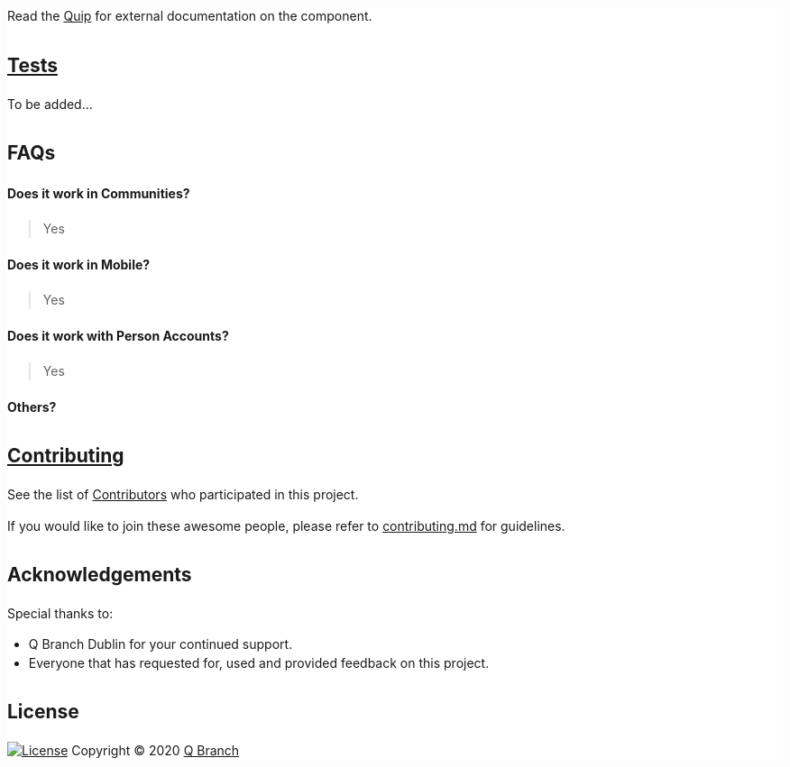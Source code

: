 Read the [Quip][quip-url] for external documentation on the component.

## [Tests][tests-url]

To be added...

## FAQs

#### Does it work in Communities?

> Yes

#### Does it work in Mobile?

> Yes

#### Does it work with Person Accounts?

> Yes

#### Others?

## [Contributing](/CONTRIBUTING.md)

See the list of [Contributors][contributors-url] who participated in this project.

If you would like to join these awesome people, please refer to [contributing.md](/CONTRIBUTING.md) for guidelines.

## Acknowledgements

Special thanks to:

- Q Branch Dublin for your continued support.
- Everyone that has requested for, used and provided feedback on this project.

## License

[![License][license-shield]][license-url] Copyright © 2020 [Q Branch][author-url]



[license-shield]: https://img.shields.io/badge/License-BSD%203--Clause-blue.svg



[repository-url]: https://github.com/sfdc-qbranch/AppExchangeTemplate
[downloads-url]: https://github.com/sfdc-qbranch/AppExchangeTemplate/releases
[issues-url]: https://github.com/sfdc-qbranch/AppExchangeTemplate/issues
[license-url]: http://opensource.org/licenses/BSD-3-Clause
[author-url]: http://github.com/matqo
[contributors-url]: https://github.com/sfdc-qbranch/AppExchangeTemplate/contributors
[tests-url]: https://github.com/sfdc-qbranch/AppExchangeTemplate/tests
[quip-url]: https://salesforce.quip.com/um8sAuXNyCnO
